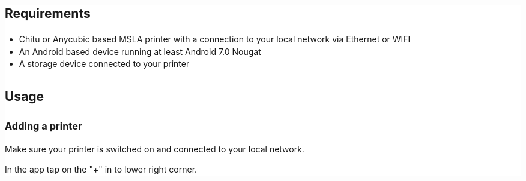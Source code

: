 ## Requirements

* Chitu or Anycubic based MSLA printer with a connection to your local network via Ethernet or WIFI
* An Android based device running at least Android 7.0 Nougat
* A storage device connected to your printer

## Usage

### Adding a printer

Make sure your printer is switched on and connected to your local network.

In the app tap on the "+" in to lower right corner.
